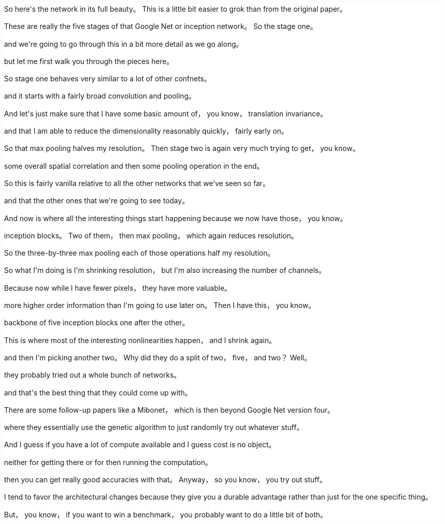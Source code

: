 So here's the network in its full beauty。 This is a little bit easier to grok than from the original paper。

 These are really the five stages of that Google Net or inception network。 So the stage one。

 and we're going to go through this in a bit more detail as we go along。

 but let me first walk you through the pieces here。

 So stage one behaves very similar to a lot of other confnets。

 and it starts with a fairly broad convolution and pooling。

 And let's just make sure that I have some basic amount of， you know， translation invariance。

 and that I am able to reduce the dimensionality reasonably quickly， fairly early on。

 So that max pooling halves my resolution。 Then stage two is again very much trying to get， you know。

 some overall spatial correlation and then some pooling operation in the end。

 So this is fairly vanilla relative to all the other networks that we've seen so far。

 and that the other ones that we're going to see today。

 And now is where all the interesting things start happening because we now have those， you know。

 inception blocks。 Two of them， then max pooling， which again reduces resolution。

 So the three-by-three max pooling each of those operations half my resolution。

 So what I'm doing is I'm shrinking resolution， but I'm also increasing the number of channels。

 Because now while I have fewer pixels， they have more valuable。

 more higher order information than I'm going to use later on。 Then I have this， you know。

 backbone of five inception blocks one after the other。

 This is where most of the interesting nonlinearities happen， and I shrink again。

 and then I'm picking another two。 Why did they do a split of two， five， and two？ Well。

 they probably tried out a whole bunch of networks。

 and that's the best thing that they could come up with。

 There are some follow-up papers like a Mibonet， which is then beyond Google Net version four。

 where they essentially use the genetic algorithm to just randomly try out whatever stuff。

 And I guess if you have a lot of compute available and I guess cost is no object。

 neither for getting there or for then running the computation。

 then you can get really good accuracies with that。 Anyway， so you know， you try out stuff。

 I tend to favor the architectural changes because they give you a durable advantage rather than just for the one specific thing。

 But， you know， if you want to win a benchmark， you probably want to do a little bit of both。


